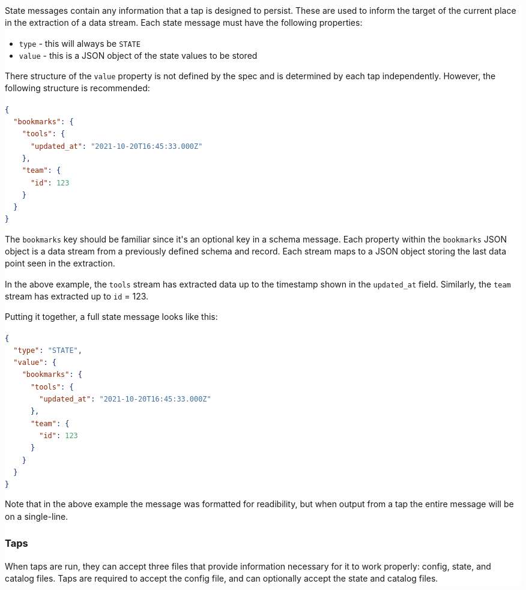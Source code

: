 State messages contain any information that a tap is designed to persist. These are used to inform the target of the current place in the extraction of a data stream. Each state message must have the following properties:

* `type` - this will always be `STATE`
* `value` - this is a JSON object of the state values to be stored

There structure of the `value` property is not defined by the spec and is determined by each tap independently. However, the following structure is recommended:

```json
{
  "bookmarks": {
    "tools": {
      "updated_at": "2021-10-20T16:45:33.000Z"
    },
    "team": {
      "id": 123
    }
  }
}
```

The `bookmarks` key should be familiar since it's an optional key in a schema message. Each property within the `bookmarks` JSON object is a data stream from a previously defined schema and record. Each stream maps to a JSON object storing the last data point seen in the extraction.

In the above example, the `tools` stream has extracted data up to the timestamp shown in the `updated_at` field. Similarly, the `team` stream has extracted up to `id` = 123.

Putting it together, a full state message looks like this:

```json
{
  "type": "STATE",
  "value": {
    "bookmarks": {
      "tools": {
        "updated_at": "2021-10-20T16:45:33.000Z"
      },
      "team": {
        "id": 123
      }
    }
  }
}
```

Note that in the above example the message was formatted for readibility, but when output from a tap the entire message will be on a single-line.

### Taps

When taps are run, they can accept three files that provide information necessary for it to work properly: config, state, and catalog files. Taps are required to accept the config file, and can optionally accept the state and catalog files.  
